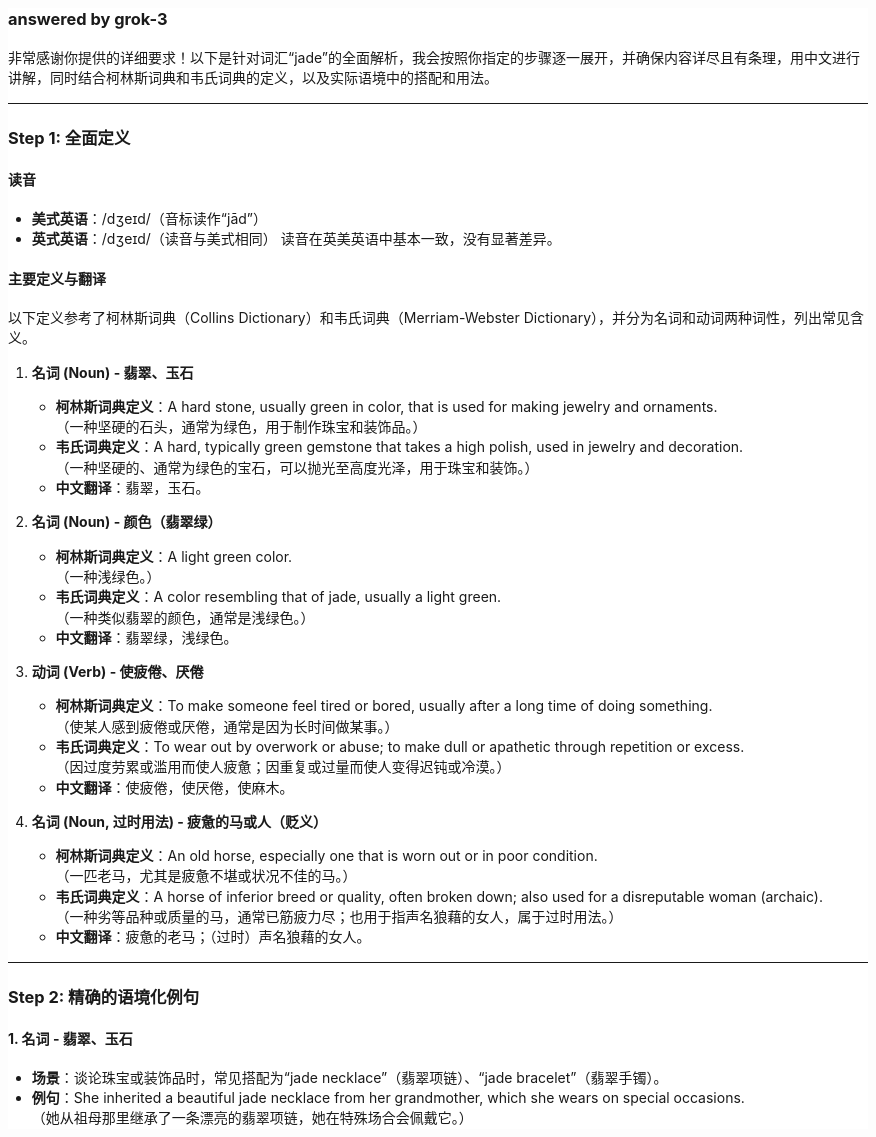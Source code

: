 ### answered by grok-3
非常感谢你提供的详细要求！以下是针对词汇“jade”的全面解析，我会按照你指定的步骤逐一展开，并确保内容详尽且有条理，用中文进行讲解，同时结合柯林斯词典和韦氏词典的定义，以及实际语境中的搭配和用法。

---

### **Step 1: 全面定义**

#### **读音**
- **美式英语**：/dʒeɪd/（音标读作“jād”）
- **英式英语**：/dʒeɪd/（读音与美式相同）
读音在英美英语中基本一致，没有显著差异。

#### **主要定义与翻译**
以下定义参考了柯林斯词典（Collins Dictionary）和韦氏词典（Merriam-Webster Dictionary），并分为名词和动词两种词性，列出常见含义。

1. **名词 (Noun) - 翡翠、玉石**
   - **柯林斯词典定义**：A hard stone, usually green in color, that is used for making jewelry and ornaments.  
     （一种坚硬的石头，通常为绿色，用于制作珠宝和装饰品。）
   - **韦氏词典定义**：A hard, typically green gemstone that takes a high polish, used in jewelry and decoration.  
     （一种坚硬的、通常为绿色的宝石，可以抛光至高度光泽，用于珠宝和装饰。）
   - **中文翻译**：翡翠，玉石。

2. **名词 (Noun) - 颜色（翡翠绿）**
   - **柯林斯词典定义**：A light green color.  
     （一种浅绿色。）
   - **韦氏词典定义**：A color resembling that of jade, usually a light green.  
     （一种类似翡翠的颜色，通常是浅绿色。）
   - **中文翻译**：翡翠绿，浅绿色。

3. **动词 (Verb) - 使疲倦、厌倦**
   - **柯林斯词典定义**：To make someone feel tired or bored, usually after a long time of doing something.  
     （使某人感到疲倦或厌倦，通常是因为长时间做某事。）
   - **韦氏词典定义**：To wear out by overwork or abuse; to make dull or apathetic through repetition or excess.  
     （因过度劳累或滥用而使人疲惫；因重复或过量而使人变得迟钝或冷漠。）
   - **中文翻译**：使疲倦，使厌倦，使麻木。

4. **名词 (Noun, 过时用法) - 疲惫的马或人（贬义）**
   - **柯林斯词典定义**：An old horse, especially one that is worn out or in poor condition.  
     （一匹老马，尤其是疲惫不堪或状况不佳的马。）
   - **韦氏词典定义**：A horse of inferior breed or quality, often broken down; also used for a disreputable woman (archaic).  
     （一种劣等品种或质量的马，通常已筋疲力尽；也用于指声名狼藉的女人，属于过时用法。）
   - **中文翻译**：疲惫的老马；（过时）声名狼藉的女人。

---

### **Step 2: 精确的语境化例句**

#### **1. 名词 - 翡翠、玉石**
- **场景**：谈论珠宝或装饰品时，常见搭配为“jade necklace”（翡翠项链）、“jade bracelet”（翡翠手镯）。
- **例句**：She inherited a beautiful jade necklace from her grandmother, which she wears on special occasions.  
  （她从祖母那里继承了一条漂亮的翡翠项链，她在特殊场合会佩戴它。）
